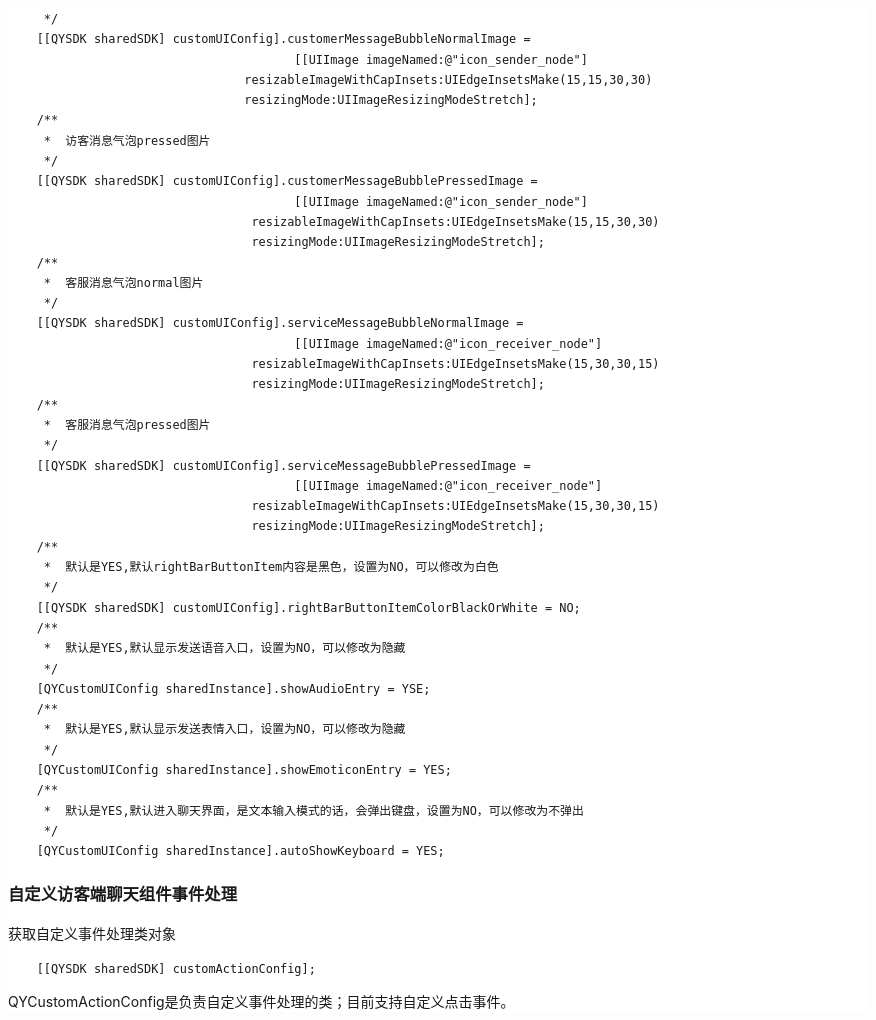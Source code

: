 ```objc
	 */
    [[QYSDK sharedSDK] customUIConfig].customerMessageBubbleNormalImage = 
										[[UIImage imageNamed:@"icon_sender_node"]
                                 resizableImageWithCapInsets:UIEdgeInsetsMake(15,15,30,30)
                                 resizingMode:UIImageResizingModeStretch];
    /**
	 *  访客消息气泡pressed图片
	 */
    [[QYSDK sharedSDK] customUIConfig].customerMessageBubblePressedImage = 
    									[[UIImage imageNamed:@"icon_sender_node"]
                                  resizableImageWithCapInsets:UIEdgeInsetsMake(15,15,30,30)
                                  resizingMode:UIImageResizingModeStretch];
	/**
	 *  客服消息气泡normal图片
	 */
    [[QYSDK sharedSDK] customUIConfig].serviceMessageBubbleNormalImage = 
    									[[UIImage imageNamed:@"icon_receiver_node"]
                                  resizableImageWithCapInsets:UIEdgeInsetsMake(15,30,30,15)
                                  resizingMode:UIImageResizingModeStretch];
    /**
	 *  客服消息气泡pressed图片
	 */
    [[QYSDK sharedSDK] customUIConfig].serviceMessageBubblePressedImage = 
    									[[UIImage imageNamed:@"icon_receiver_node"]
                                  resizableImageWithCapInsets:UIEdgeInsetsMake(15,30,30,15)
                                  resizingMode:UIImageResizingModeStretch];
    /**
	 *  默认是YES,默认rightBarButtonItem内容是黑色，设置为NO，可以修改为白色
	 */
    [[QYSDK sharedSDK] customUIConfig].rightBarButtonItemColorBlackOrWhite = NO;
    /**
	 *  默认是YES,默认显示发送语音入口，设置为NO，可以修改为隐藏
	 */
    [QYCustomUIConfig sharedInstance].showAudioEntry = YSE;
    /**
	 *  默认是YES,默认显示发送表情入口，设置为NO，可以修改为隐藏
	 */
    [QYCustomUIConfig sharedInstance].showEmoticonEntry = YES;
	/**
	 *  默认是YES,默认进入聊天界面，是文本输入模式的话，会弹出键盘，设置为NO，可以修改为不弹出
	 */
    [QYCustomUIConfig sharedInstance].autoShowKeyboard = YES;
```

### 自定义访客端聊天组件事件处理

获取自定义事件处理类对象

```objc
	[[QYSDK sharedSDK] customActionConfig];
```
QYCustomActionConfig是负责自定义事件处理的类；目前支持自定义点击事件。
